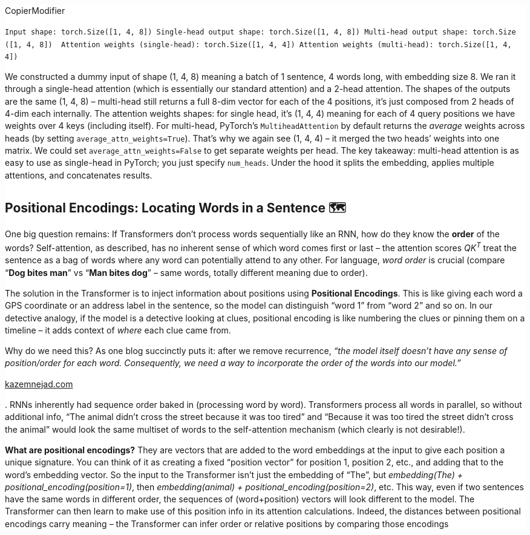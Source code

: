 CopierModifier

`Input shape: torch.Size([1, 4, 8]) Single-head output shape: torch.Size([1, 4, 8]) Multi-head output shape: torch.Size([1, 4, 8])  Attention weights (single-head): torch.Size([1, 4, 4]) Attention weights (multi-head): torch.Size([1, 4, 4])`

We constructed a dummy input of shape (1, 4, 8) meaning a batch of 1 sentence, 4 words long, with embedding size 8. We ran it through a single-head attention (which is essentially our standard attention) and a 2-head attention. The shapes of the outputs are the same (1, 4, 8) – multi-head still returns a full 8-dim vector for each of the 4 positions, it’s just composed from 2 heads of 4-dim each internally. The attention weights shapes: for single head, it’s (1, 4, 4) meaning for each of 4 query positions we have weights over 4 keys (including itself). For multi-head, PyTorch’s `MultiheadAttention` by default returns the _average_ weights across heads (by setting `average_attn_weights=True`). That’s why we again see (1, 4, 4) – it merged the two heads’ weights into one matrix. We could set `average_attn_weights=False` to get separate weights per head. The key takeaway: multi-head attention is as easy to use as single-head in PyTorch; you just specify `num_heads`. Under the hood it splits the embedding, applies multiple attentions, and concatenates results.

## Positional Encodings: Locating Words in a Sentence 🗺️

One big question remains: If Transformers don’t process words sequentially like an RNN, how do they know the **order** of the words? Self-attention, as described, has no inherent sense of which word comes first or last – the attention scores $Q K^T$ treat the sentence as a bag of words where any word can potentially attend to any other. For language, _word order_ is crucial (compare “**Dog bites man**” vs “**Man bites dog**” – same words, totally different meaning due to order).

The solution in the Transformer is to inject information about positions using **Positional Encodings**. This is like giving each word a GPS coordinate or an address label in the sentence, so the model can distinguish “word 1” from “word 2” and so on. In our detective analogy, if the model is a detective looking at clues, positional encoding is like numbering the clues or pinning them on a timeline – it adds context of _where_ each clue came from.

Why do we need this? As one blog succinctly puts it: after we remove recurrence, _“the model itself doesn’t have any sense of position/order for each word. Consequently, we need a way to incorporate the order of the words into our model.”_​

[kazemnejad.com](https://kazemnejad.com/blog/transformer_architecture_positional_encoding/#:~:text=But%20the%20Transformer%20architecture%20ditched,longer%20dependencies%20in%20a%20sentence)

. RNNs inherently had sequence order baked in (processing word by word). Transformers process all words in parallel, so without additional info, “The animal didn’t cross the street because it was too tired” and “Because it was too tired the street didn’t cross the animal” would look the same multiset of words to the self-attention mechanism (which clearly is not desirable!).

**What are positional encodings?** They are vectors that are added to the word embeddings at the input to give each position a unique signature. You can think of it as creating a fixed “position vector” for position 1, position 2, etc., and adding that to the word’s embedding vector. So the input to the Transformer isn’t just the embedding of “The”, but _embedding(The) + positional_encoding(position=1)_, then _embedding(animal) + positional_encoding(position=2)_, etc. This way, even if two sentences have the same words in different order, the sequences of (word+position) vectors will look different to the model. The Transformer can then learn to make use of this position info in its attention calculations. Indeed, the distances between positional encodings carry meaning – the Transformer can infer order or relative positions by comparing those encodings​
